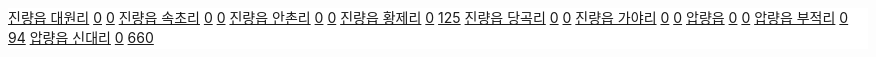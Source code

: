 
  <tr class="item">
    <td><a href="4729025340.html">진량읍 대원리</a></td>
    <td><a href="4729025340.html">0</a></td>
    <td><a href="4729025340.html">0</a></td>
  </tr>
    

  <tr class="item">
    <td><a href="4729025341.html">진량읍 속초리</a></td>
    <td><a href="4729025341.html">0</a></td>
    <td><a href="4729025341.html">0</a></td>
  </tr>
    

  <tr class="item">
    <td><a href="4729025342.html">진량읍 안촌리</a></td>
    <td><a href="4729025342.html">0</a></td>
    <td><a href="4729025342.html">0</a></td>
  </tr>
    

  <tr class="item">
    <td><a href="4729025343.html">진량읍 황제리</a></td>
    <td><a href="4729025343.html">0</a></td>
    <td><a href="4729025343.html">125</a></td>
  </tr>
    

  <tr class="item">
    <td><a href="4729025344.html">진량읍 당곡리</a></td>
    <td><a href="4729025344.html">0</a></td>
    <td><a href="4729025344.html">0</a></td>
  </tr>
    

  <tr class="item">
    <td><a href="4729025345.html">진량읍 가야리</a></td>
    <td><a href="4729025345.html">0</a></td>
    <td><a href="4729025345.html">0</a></td>
  </tr>
    

  <tr class="item">
    <td><a href="4729025600.html">압량읍</a></td>
    <td><a href="4729025600.html">0</a></td>
    <td><a href="4729025600.html">0</a></td>
  </tr>
    

  <tr class="item">
    <td><a href="4729025621.html">압량읍 부적리</a></td>
    <td><a href="4729025621.html">0</a></td>
    <td><a href="4729025621.html">94</a></td>
  </tr>
    

  <tr class="item">
    <td><a href="4729025622.html">압량읍 신대리</a></td>
    <td><a href="4729025622.html">0</a></td>
    <td><a href="4729025622.html">660</a></td>
  </tr>
    